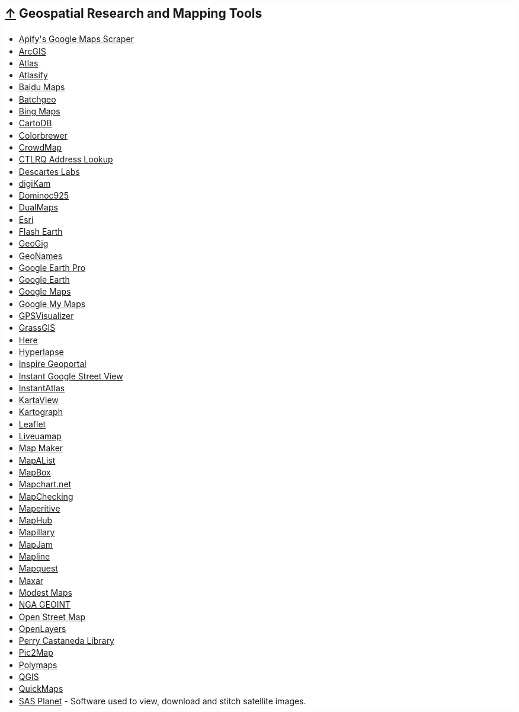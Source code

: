 [↑](https://github.com/jivoi/awesome-osint?screenshot=true#-table-of-contents) Geospatial Research and Mapping Tools
--------------------------------------------------------------------------------------------------------------------

[](https://github.com/jivoi/awesome-osint?screenshot=true#-geospatial-research-and-mapping-tools)

*   [Apify's Google Maps Scraper](https://apify.com/compass/crawler-google-places)
*   [ArcGIS](https://livingatlas.arcgis.com/en/browse/)
*   [Atlas](https://atlas.co/)
*   [Atlasify](http://www.atlasify.com/)
*   [Baidu Maps](https://map.baidu.com/)
*   [Batchgeo](http://batchgeo.com/)
*   [Bing Maps](http://www.bing.com/maps)
*   [CartoDB](https://cartodb.com/)
*   [Colorbrewer](http://colorbrewer2.org/)
*   [CrowdMap](https://crowdmap.com/)
*   [CTLRQ Address Lookup](https://ctrlq.org/maps/address)
*   [Descartes Labs](https://maps.descarteslabs.com/)
*   [digiKam](https://www.digikam.org/)
*   [Dominoc925](https://dominoc925-pages.appspot.com/mapplets/cs_mgrs.html)
*   [DualMaps](https://www.mapchannels.com/dualmaps7/map.htm)
*   [Esri](http://www.esri.com/)
*   [Flash Earth](http://www.flashearth.com/)
*   [GeoGig](http://geogig.org/)
*   [GeoNames](http://www.geonames.org/)
*   [Google Earth Pro](https://www.google.com/intl/en/earth/versions/#earth-pro)
*   [Google Earth](http://www.google.com/earth)
*   [Google Maps](https://www.google.com/maps)
*   [Google My Maps](https://www.google.com/maps/about/mymaps)
*   [GPSVisualizer](http://www.gpsvisualizer.com/)
*   [GrassGIS](http://grass.osgeo.org/)
*   [Here](http://here.com/)
*   [Hyperlapse](https://github.com/TeehanLax/Hyperlapse.js)
*   [Inspire Geoportal](http://inspire-geoportal.ec.europa.eu/)
*   [Instant Google Street View](http://www.instantstreetview.com/)
*   [InstantAtlas](http://www.instantatlas.com/)
*   [KartaView](https://kartaview.org/map/)
*   [Kartograph](http://kartograph.org/)
*   [Leaflet](http://leafletjs.com/)
*   [Liveuamap](https://liveuamap.com/)
*   [Map Maker](https://maps.co/)
*   [MapAList](http://mapalist.com/)
*   [MapBox](https://www.mapbox.com/)
*   [Mapchart.net](https://mapchart.net/)
*   [MapChecking](https://www.mapchecking.com/)
*   [Maperitive](http://maperitive.net/)
*   [MapHub](https://maphub.net/)
*   [Mapillary](https://www.mapillary.com/app/)
*   [MapJam](http://mapjam.com/)
*   [Mapline](https://mapline.com/)
*   [Mapquest](https://www.mapquest.com/)
*   [Maxar](https://discover.digitalglobe.com/)
*   [Modest Maps](http://modestmaps.com/)
*   [NGA GEOINT](https://github.com/ngageoint)
*   [Open Street Map](http://www.openstreetmap.org/)
*   [OpenLayers](http://openlayers.org/)
*   [Perry Castaneda Library](https://www.lib.utexas.edu/maps)
*   [Pic2Map](https://www.pic2map.com/)
*   [Polymaps](http://polymaps.org/)
*   [QGIS](http://qgis.org/)
*   [QuickMaps](https://chrome.google.com/webstore/detail/quick-maps/bgbojmobaekecckmomemopckmeipecij)
*   [SAS Planet](http://www.sasgis.org/sasplaneta/) - Software used to view, download and stitch satellite images.